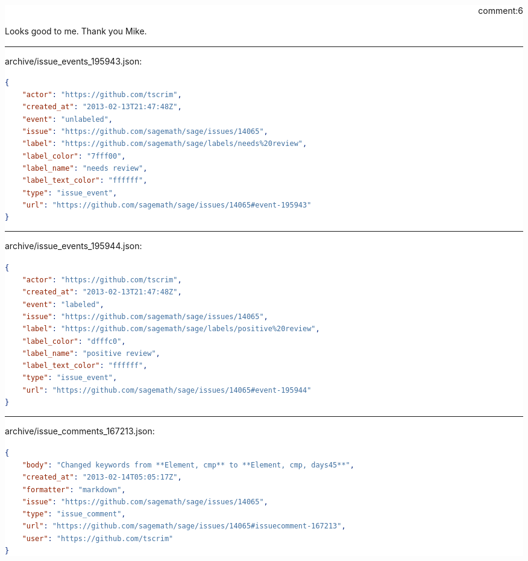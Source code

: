 <div id="comment:6" align="right">comment:6</div>

Looks good to me. Thank you Mike.



---

archive/issue_events_195943.json:
```json
{
    "actor": "https://github.com/tscrim",
    "created_at": "2013-02-13T21:47:48Z",
    "event": "unlabeled",
    "issue": "https://github.com/sagemath/sage/issues/14065",
    "label": "https://github.com/sagemath/sage/labels/needs%20review",
    "label_color": "7fff00",
    "label_name": "needs review",
    "label_text_color": "ffffff",
    "type": "issue_event",
    "url": "https://github.com/sagemath/sage/issues/14065#event-195943"
}
```



---

archive/issue_events_195944.json:
```json
{
    "actor": "https://github.com/tscrim",
    "created_at": "2013-02-13T21:47:48Z",
    "event": "labeled",
    "issue": "https://github.com/sagemath/sage/issues/14065",
    "label": "https://github.com/sagemath/sage/labels/positive%20review",
    "label_color": "dfffc0",
    "label_name": "positive review",
    "label_text_color": "ffffff",
    "type": "issue_event",
    "url": "https://github.com/sagemath/sage/issues/14065#event-195944"
}
```



---

archive/issue_comments_167213.json:
```json
{
    "body": "Changed keywords from **Element, cmp** to **Element, cmp, days45**",
    "created_at": "2013-02-14T05:05:17Z",
    "formatter": "markdown",
    "issue": "https://github.com/sagemath/sage/issues/14065",
    "type": "issue_comment",
    "url": "https://github.com/sagemath/sage/issues/14065#issuecomment-167213",
    "user": "https://github.com/tscrim"
}
```
